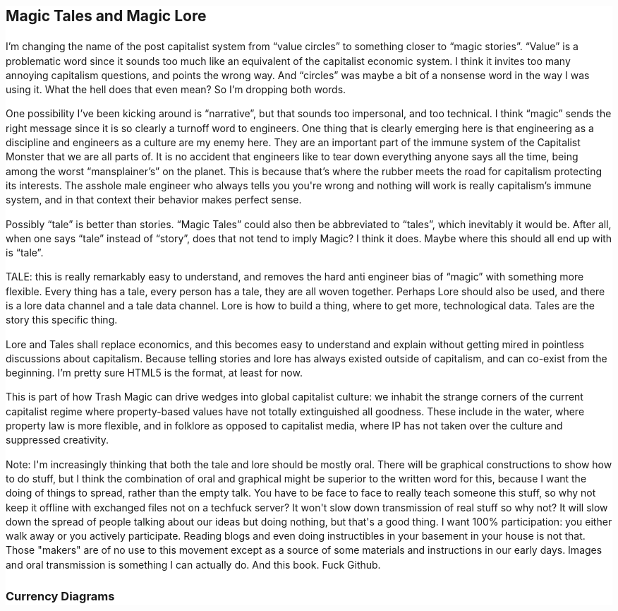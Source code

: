
## Magic Tales and Magic Lore

I’m changing the name of the post capitalist system from “value circles” to something closer to “magic stories”.   “Value” is a problematic word since it sounds too much like an equivalent of the capitalist economic system.  I think it invites too many annoying capitalism questions, and points the wrong way.  And “circles” was maybe a bit of a nonsense word in the way I was using it.  What the hell does that even mean?  So I’m dropping both words.

One possibility I’ve been kicking around is “narrative”, but that sounds too impersonal, and too technical.  I think “magic” sends the right message since it is so clearly a turnoff word to engineers.  One thing that is clearly emerging here is that engineering as a discipline and engineers as a culture are my enemy here.  They are an important part of the immune system of the Capitalist Monster that we are all parts of.  It is no accident that engineers like to tear down everything anyone says all the time, being among the worst “mansplainer’s” on the planet.  This is because that’s where the rubber meets the road for capitalism protecting its interests.  The asshole male engineer who always tells you you're wrong and nothing will work is really capitalism’s immune system, and in that context their behavior makes perfect sense.

Possibly “tale” is better than stories.  “Magic Tales” could also then be abbreviated to “tales”, which inevitably it would be. After all, when one says “tale” instead of “story”, does that not tend to imply Magic?  I think it does.  Maybe where this should all end up with is “tale”.

TALE:  this is really remarkably easy to understand, and removes the hard anti engineer bias of “magic” with something more flexible.  Every thing has a tale, every person has a tale, they are all woven together.  Perhaps Lore should also be used, and there is a lore data channel and a tale data channel.  Lore is how to build a thing, where to get more, technological data.  Tales are the story this specific thing.

Lore and Tales shall replace economics, and this becomes easy to understand and explain without getting mired in pointless discussions about capitalism.  Because telling stories and lore has always existed outside of capitalism, and can co-exist from the beginning.  I’m pretty sure HTML5 is the format, at least for now.

This is part of how Trash Magic can drive wedges into global capitalist culture: we inhabit the strange corners of the current capitalist regime where property-based values have not totally extinguished all goodness.  These include in the water, where property law is more flexible, and in folklore as opposed to capitalist media, where IP has not taken over the culture and suppressed creativity.

Note: I'm increasingly thinking that both the tale and lore should be mostly oral.  There will be graphical constructions to show how to do stuff, but I think the combination of oral and graphical might be superior to the written word for this, because I want the doing of things to spread, rather than the empty talk.  You have to be face to face to really teach someone this stuff, so why not keep it offline with exchanged files not on a techfuck server?  It won't slow down transmission of real stuff so why not? It will slow down the spread of people talking about our ideas but doing nothing, but that's a good thing.  I want 100% participation: you either walk away or you actively participate.  Reading blogs and even doing instructibles in your basement in your house is not that. Those "makers" are of no use to this movement except as a source of some materials and instructions in our early days.  Images and oral transmission is something I can actually do.  And this book.  Fuck Github.


### Currency Diagrams
